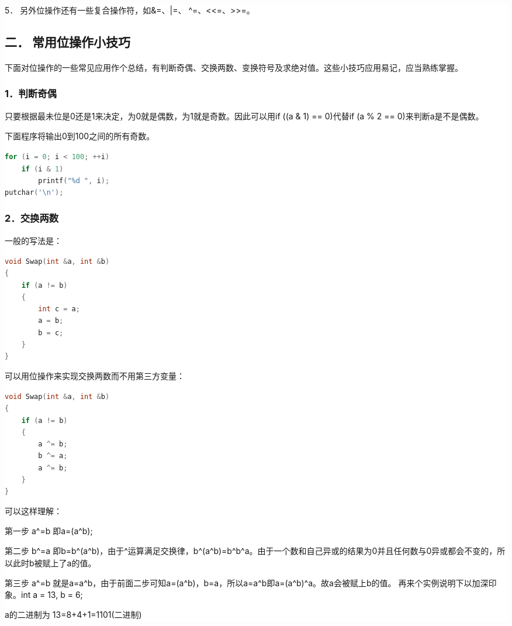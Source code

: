5．  另外位操作还有一些复合操作符，如&=、|=、 ^=、<<=、>>=。

 

## 二． 常用位操作小技巧
下面对位操作的一些常见应用作个总结，有判断奇偶、交换两数、变换符号及求绝对值。这些小技巧应用易记，应当熟练掌握。

### 1．判断奇偶
只要根据最未位是0还是1来决定，为0就是偶数，为1就是奇数。因此可以用if ((a & 1) == 0)代替if (a % 2 == 0)来判断a是不是偶数。

下面程序将输出0到100之间的所有奇数。
```c
for (i = 0; i < 100; ++i)
	if (i & 1)
		printf("%d ", i);
putchar('\n');
```


### 2．交换两数
一般的写法是：
```c
void Swap(int &a, int &b)
{
	if (a != b)
	{
		int c = a;
		a = b;
		b = c;
	}
}
```
可以用位操作来实现交换两数而不用第三方变量：
```c
void Swap(int &a, int &b)
{
	if (a != b)
	{
		a ^= b;
		b ^= a;
		a ^= b;
	}
}

```
可以这样理解：

第一步  a^=b 即a=(a^b);

第二步  b^=a 即b=b^(a^b)，由于^运算满足交换律，b^(a^b)=b^b^a。由于一个数和自己异或的结果为0并且任何数与0异或都会不变的，所以此时b被赋上了a的值。

第三步 a^=b 就是a=a^b，由于前面二步可知a=(a^b)，b=a，所以a=a^b即a=(a^b)^a。故a会被赋上b的值。
再来个实例说明下以加深印象。int a = 13, b = 6;

a的二进制为 13=8+4+1=1101(二进制)
